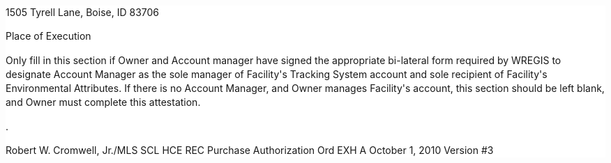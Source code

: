 1505 Tyrell Lane, Boise, ID 83706  
  
Place of Execution  
  
Only fill in this section if Owner and Account manager have signed the appropriate bi-lateral form required by WREGIS to designate Account Manager as the sole manager of Facility's Tracking System account and sole recipient of Facility's Environmental Attributes. If there is no Account Manager, and Owner manages Facility's account, this section should be left blank, and Owner must complete this attestation.  
  
.  
  
Robert W. Cromwell, Jr./MLS SCL HCE REC Purchase Authorization Ord EXH A October 1, 2010 Version \#3  
  
  
